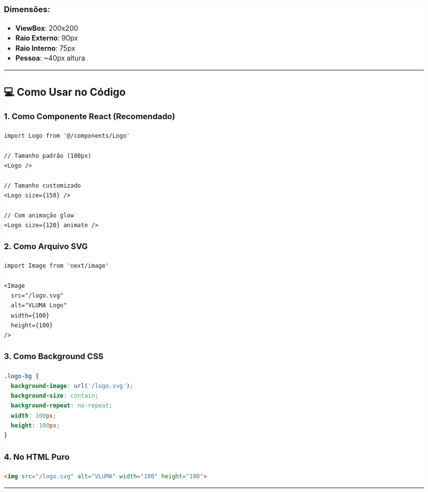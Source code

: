 ### Dimensões:
- **ViewBox**: 200x200
- **Raio Externo**: 90px
- **Raio Interno**: 75px
- **Pessoa**: ~40px altura

---

## 💻 Como Usar no Código

### 1. Como Componente React (Recomendado)
```tsx
import Logo from '@/components/Logo'

// Tamanho padrão (100px)
<Logo />

// Tamanho customizado
<Logo size={150} />

// Com animação glow
<Logo size={120} animate />
```

### 2. Como Arquivo SVG
```tsx
import Image from 'next/image'

<Image 
  src="/logo.svg" 
  alt="VLUMA Logo" 
  width={100} 
  height={100} 
/>
```

### 3. Como Background CSS
```css
.logo-bg {
  background-image: url('/logo.svg');
  background-size: contain;
  background-repeat: no-repeat;
  width: 100px;
  height: 100px;
}
```

### 4. No HTML Puro
```html
<img src="/logo.svg" alt="VLUMA" width="100" height="100">
```

---